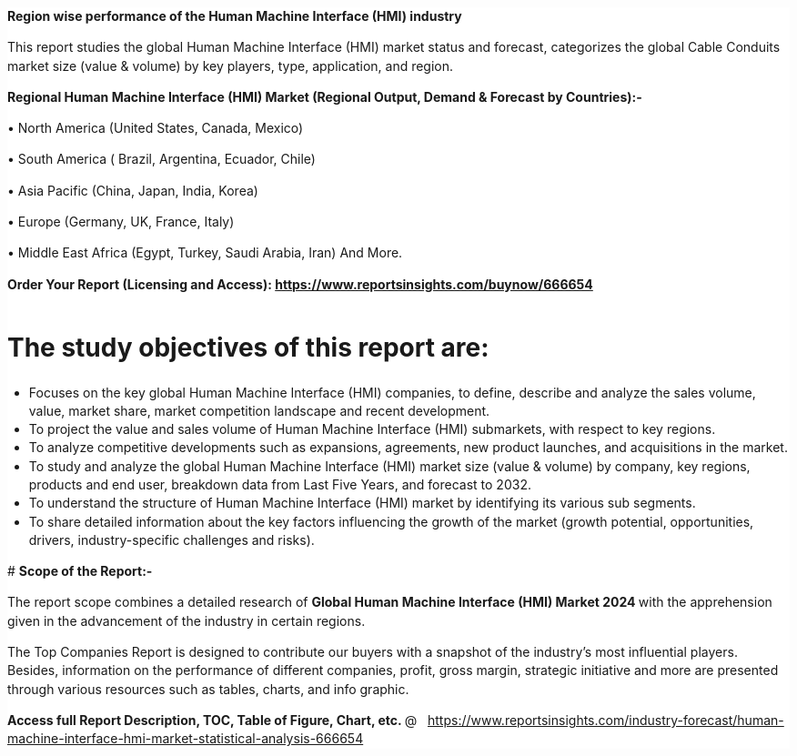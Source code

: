 <strong>Region wise performance of the Human Machine Interface (HMI) industry</strong><strong> </strong>

This report studies the global Human Machine Interface (HMI) market status and forecast, categorizes the global Cable Conduits market size (value &amp; volume) by key players, type, application, and region. 

<strong>Regional Human Machine Interface (HMI) Market (Regional Output, Demand &amp; Forecast by Countries):-</strong>

• North America (United States, Canada, Mexico)

• South America ( Brazil, Argentina, Ecuador, Chile)

• Asia Pacific (China, Japan, India, Korea)

• Europe (Germany, UK, France, Italy)

• Middle East Africa (Egypt, Turkey, Saudi Arabia, Iran) And More.

<strong>Order Your Report (Licensing and Access): <a href=https://www.reportsinsights.com/buynow/666654 style=color:#0000ff;>https://www.reportsinsights.com/buynow/666654</a></strong>

# <strong>The study objectives of this report are:</strong>
<ul>
  <li>Focuses on the key global Human Machine Interface (HMI) companies, to define, describe and analyze the sales volume, value, market share, market competition landscape and recent development.</li>
  <li>To project the value and sales volume of Human Machine Interface (HMI) submarkets, with respect to key regions.</li>
  <li>To analyze competitive developments such as expansions, agreements, new product launches, and acquisitions in the market.</li>
  <li>To study and analyze the global Human Machine Interface (HMI) market size (value &amp; volume) by company, key regions, products and end user, breakdown data from Last Five Years, and forecast to 2032.</li>
  <li>To understand the structure of Human Machine Interface (HMI) market by identifying its various sub segments.</li>
  <li>To share detailed information about the key factors influencing the growth of the market (growth potential, opportunities, drivers, industry-specific challenges and risks).</li>
</ul>
# <strong>Scope of the Report:-</strong><strong> </strong>

The report scope combines a detailed research of <strong>Global Human Machine Interface (HMI) Market 2024 </strong>with the apprehension given in the advancement of the industry in certain regions.

The Top Companies Report is designed to contribute our buyers with a snapshot of the industry’s most influential players. Besides, information on the performance of different companies, profit, gross margin, strategic initiative and more are presented through various resources such as tables, charts, and info graphic.

<strong>Access full Report Description, TOC, Table of Figure, Chart, etc. </strong>@   <a href=https://www.reportsinsights.com/industry-forecast/human-machine-interface-hmi-market-statistical-analysis-666654 style=color:#0000ff;>https://www.reportsinsights.com/industry-forecast/human-machine-interface-hmi-market-statistical-analysis-666654</a>
